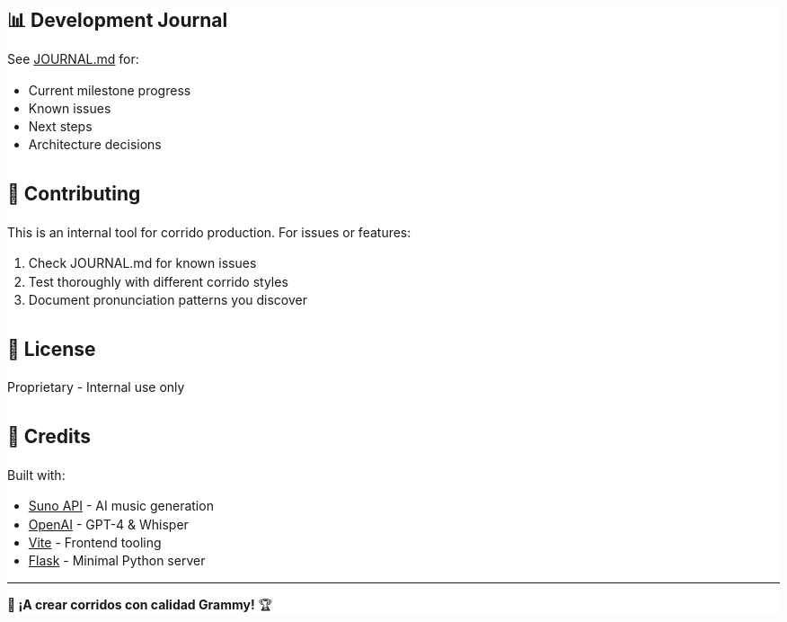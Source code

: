 ## 📊 Development Journal

See [JOURNAL.md](JOURNAL.md) for:
- Current milestone progress
- Known issues
- Next steps
- Architecture decisions

## 🤝 Contributing

This is an internal tool for corrido production. For issues or features:
1. Check JOURNAL.md for known issues
2. Test thoroughly with different corrido styles
3. Document pronunciation patterns you discover

## 📄 License

Proprietary - Internal use only

## 🙏 Credits

Built with:
- [Suno API](https://sunoapi.org/) - AI music generation
- [OpenAI](https://openai.com/) - GPT-4 & Whisper
- [Vite](https://vitejs.dev/) - Frontend tooling
- [Flask](https://flask.palletsprojects.com/) - Minimal Python server

---

**🎵 ¡A crear corridos con calidad Grammy!** 🏆
